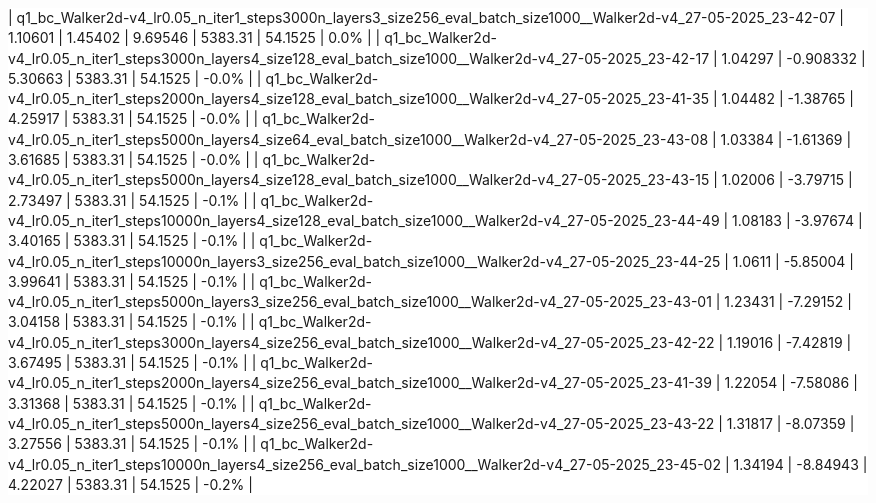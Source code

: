 | q1_bc_Walker2d-v4_lr0.05_n_iter1_steps3000n_layers3_size256_eval_batch_size1000__Walker2d-v4_27-05-2025_23-42-07    |    1.10601   |             1.45402  |          9.69546 |               5383.31 |           54.1525 | 0.0%           |
| q1_bc_Walker2d-v4_lr0.05_n_iter1_steps3000n_layers4_size128_eval_batch_size1000__Walker2d-v4_27-05-2025_23-42-17    |    1.04297   |            -0.908332 |          5.30663 |               5383.31 |           54.1525 | -0.0%          |
| q1_bc_Walker2d-v4_lr0.05_n_iter1_steps2000n_layers4_size128_eval_batch_size1000__Walker2d-v4_27-05-2025_23-41-35    |    1.04482   |            -1.38765  |          4.25917 |               5383.31 |           54.1525 | -0.0%          |
| q1_bc_Walker2d-v4_lr0.05_n_iter1_steps5000n_layers4_size64_eval_batch_size1000__Walker2d-v4_27-05-2025_23-43-08     |    1.03384   |            -1.61369  |          3.61685 |               5383.31 |           54.1525 | -0.0%          |
| q1_bc_Walker2d-v4_lr0.05_n_iter1_steps5000n_layers4_size128_eval_batch_size1000__Walker2d-v4_27-05-2025_23-43-15    |    1.02006   |            -3.79715  |          2.73497 |               5383.31 |           54.1525 | -0.1%          |
| q1_bc_Walker2d-v4_lr0.05_n_iter1_steps10000n_layers4_size128_eval_batch_size1000__Walker2d-v4_27-05-2025_23-44-49   |    1.08183   |            -3.97674  |          3.40165 |               5383.31 |           54.1525 | -0.1%          |
| q1_bc_Walker2d-v4_lr0.05_n_iter1_steps10000n_layers3_size256_eval_batch_size1000__Walker2d-v4_27-05-2025_23-44-25   |    1.0611    |            -5.85004  |          3.99641 |               5383.31 |           54.1525 | -0.1%          |
| q1_bc_Walker2d-v4_lr0.05_n_iter1_steps5000n_layers3_size256_eval_batch_size1000__Walker2d-v4_27-05-2025_23-43-01    |    1.23431   |            -7.29152  |          3.04158 |               5383.31 |           54.1525 | -0.1%          |
| q1_bc_Walker2d-v4_lr0.05_n_iter1_steps3000n_layers4_size256_eval_batch_size1000__Walker2d-v4_27-05-2025_23-42-22    |    1.19016   |            -7.42819  |          3.67495 |               5383.31 |           54.1525 | -0.1%          |
| q1_bc_Walker2d-v4_lr0.05_n_iter1_steps2000n_layers4_size256_eval_batch_size1000__Walker2d-v4_27-05-2025_23-41-39    |    1.22054   |            -7.58086  |          3.31368 |               5383.31 |           54.1525 | -0.1%          |
| q1_bc_Walker2d-v4_lr0.05_n_iter1_steps5000n_layers4_size256_eval_batch_size1000__Walker2d-v4_27-05-2025_23-43-22    |    1.31817   |            -8.07359  |          3.27556 |               5383.31 |           54.1525 | -0.1%          |
| q1_bc_Walker2d-v4_lr0.05_n_iter1_steps10000n_layers4_size256_eval_batch_size1000__Walker2d-v4_27-05-2025_23-45-02   |    1.34194   |            -8.84943  |          4.22027 |               5383.31 |           54.1525 | -0.2%          |

